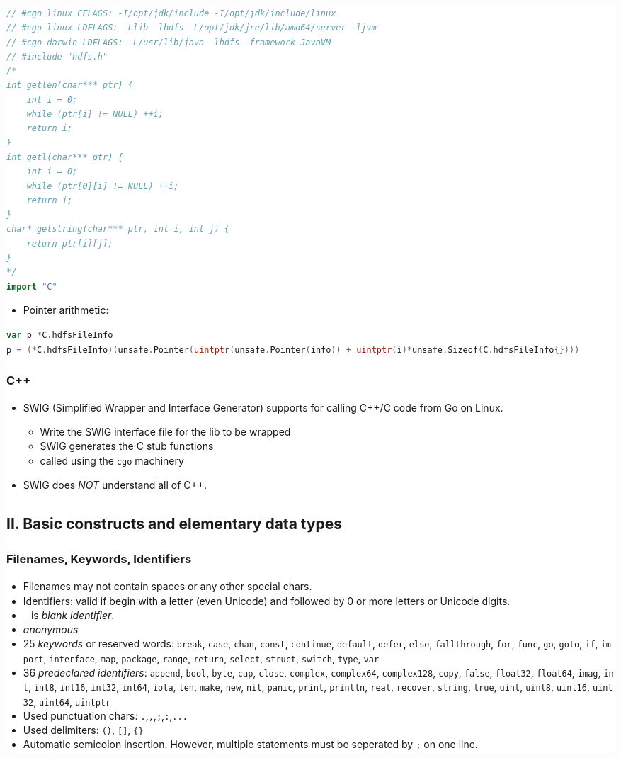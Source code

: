 ``` go hdfs.go
// #cgo linux CFLAGS: -I/opt/jdk/include -I/opt/jdk/include/linux
// #cgo linux LDFLAGS: -Llib -lhdfs -L/opt/jdk/jre/lib/amd64/server -ljvm
// #cgo darwin LDFLAGS: -L/usr/lib/java -lhdfs -framework JavaVM
// #include "hdfs.h"
/*
int getlen(char*** ptr) {
    int i = 0;
    while (ptr[i] != NULL) ++i;
    return i;
}
int getl(char*** ptr) {
    int i = 0;
    while (ptr[0][i] != NULL) ++i;
    return i;
}
char* getstring(char*** ptr, int i, int j) {
    return ptr[i][j];
}
*/
import "C"
```
- Pointer arithmetic:

``` go
var p *C.hdfsFileInfo
p = (*C.hdfsFileInfo)(unsafe.Pointer(uintptr(unsafe.Pointer(info)) + uintptr(i)*unsafe.Sizeof(C.hdfsFileInfo{})))
```

### C++ ###

- SWIG (Simplified Wrapper and Interface Generator) supports for calling C++/C code from Go on Linux.
    - Write the SWIG interface file for the lib to be wrapped
    - SWIG generates the C stub functions
    - called using the `cgo` machinery

- SWIG does _NOT_ understand all of C++.


## II. Basic constructs and elementary data types ##

### Filenames, Keywords, Identifiers ###

- Filenames may not contain spaces or any other special chars.
- Identifiers: valid if begin with a letter (even Unicode) and followed by 0 or more letters or Unicode digits.
- `_` is _blank identifier_.
- _anonymous_
- 25 _keywords_ or reserved words:
    `break`, `case`, `chan`, `const`, `continue`, `default`, `defer`, `else`, `fallthrough`, `for`, `func`, `go`, `goto`, `if`, `import`, `interface`, `map`, `package`, `range`, `return`, `select`, `struct`, `switch`, `type`, `var`
- 36 _predeclared identifiers_:
    `append`, `bool`, `byte`, `cap`, `close`, `complex`, `complex64`, `complex128`, `copy`, `false`, `float32`, `float64`, `imag`, `int`, `int8`, `int16`, `int32`, `int64`, `iota`, `len`, `make`, `new`, `nil`, `panic`, `print`, `println`, `real`, `recover`, `string`, `true`, `uint`, `uint8`, `uint16`, `uint32`, `uint64`, `uintptr`
- Used punctuation chars: `.`,`,`,`;`,`:`,`...`
- Used delimiters: `()`, `[]`, `{}`
- Automatic semicolon insertion. However, multiple statements must be seperated by `;` on one line.
